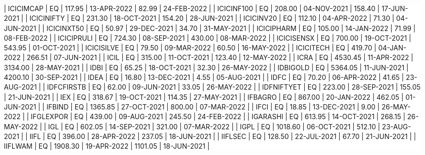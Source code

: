 | ICICIMCAP | EQ | 117.95 | 13-APR-2022 | 82.99 | 24-FEB-2022 |
| ICICINF100 | EQ | 208.00 | 04-NOV-2021 | 158.40 | 17-JUN-2021 |
| ICICINIFTY | EQ | 231.30 | 18-OCT-2021 | 154.20 | 28-JUN-2021 |
| ICICINV20 | EQ | 112.10 | 04-APR-2022 | 71.30 | 04-JUN-2021 |
| ICICINXT50 | EQ | 50.97 | 29-DEC-2021 | 34.70 | 31-MAY-2021 |
| ICICIPHARM | EQ | 105.00 | 14-JAN-2022 | 71.99 | 08-FEB-2022 |
| ICICIPRULI | EQ | 724.30 | 08-SEP-2021 | 430.00 | 08-MAR-2022 |
| ICICISENSX | EQ | 700.00 | 19-OCT-2021 | 543.95 | 01-OCT-2021 |
| ICICISILVE | EQ | 79.50 | 09-MAR-2022 | 60.50 | 16-MAY-2022 |
| ICICITECH | EQ | 419.70 | 04-JAN-2022 | 266.51 | 07-JUN-2021 |
| ICIL | EQ | 315.00 | 11-OCT-2021 | 123.40 | 12-MAY-2022 |
| ICRA | EQ | 4530.45 | 11-APR-2022 | 3134.00 | 28-MAY-2021 |
| IDBI | EQ | 65.25 | 18-OCT-2021 | 32.30 | 26-MAY-2022 |
| IDBIGOLD | EQ | 5364.05 | 11-JUN-2021 | 4200.10 | 30-SEP-2021 |
| IDEA | EQ | 16.80 | 13-DEC-2021 | 4.55 | 05-AUG-2021 |
| IDFC | EQ | 70.20 | 06-APR-2022 | 41.65 | 23-AUG-2021 |
| IDFCFIRSTB | EQ | 62.00 | 09-JUN-2021 | 33.05 | 26-MAY-2022 |
| IDFNIFTYET | EQ | 223.00 | 28-SEP-2021 | 155.05 | 21-JUN-2021 |
| IEX | EQ | 318.67 | 19-OCT-2021 | 114.35 | 27-MAY-2021 |
| IFBAGRO | EQ | 867.00 | 20-JAN-2022 | 462.05 | 01-JUN-2021 |
| IFBIND | EQ | 1365.85 | 27-OCT-2021 | 800.00 | 07-MAR-2022 |
| IFCI | EQ | 18.85 | 13-DEC-2021 | 9.00 | 26-MAY-2022 |
| IFGLEXPOR | EQ | 439.00 | 09-AUG-2021 | 245.50 | 24-FEB-2022 |
| IGARASHI | EQ | 613.95 | 14-OCT-2021 | 268.15 | 26-MAY-2022 |
| IGL | EQ | 602.05 | 14-SEP-2021 | 321.00 | 07-MAR-2022 |
| IGPL | EQ | 1018.60 | 06-OCT-2021 | 512.10 | 23-AUG-2021 |
| IIFL | EQ | 396.00 | 28-APR-2022 | 237.05 | 18-JUN-2021 |
| IIFLSEC | EQ | 128.50 | 22-JUL-2021 | 67.70 | 21-JUN-2021 |
| IIFLWAM | EQ | 1908.30 | 19-APR-2022 | 1101.05 | 18-JUN-2021 |
